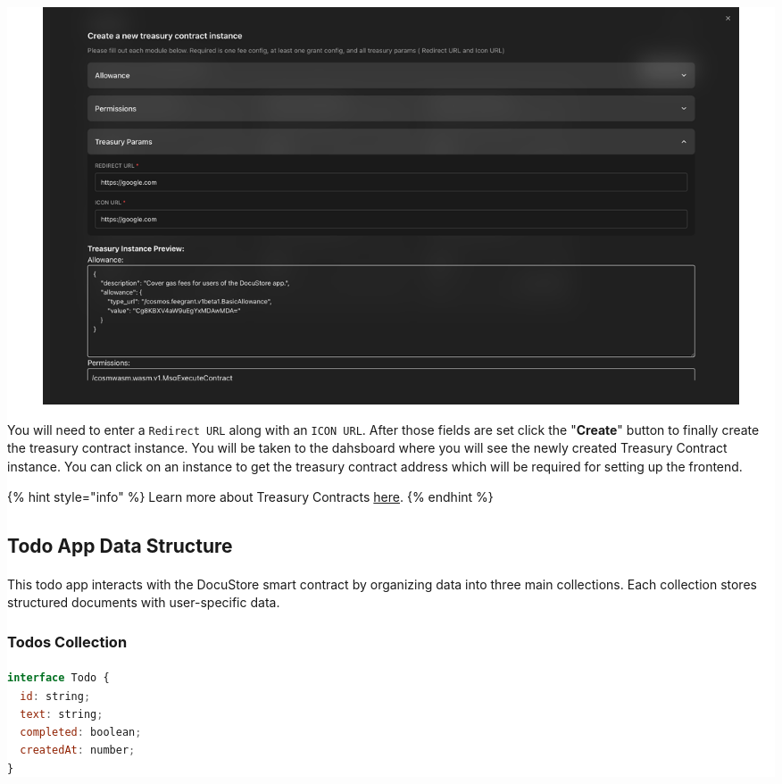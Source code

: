 <figure><img src="../../../.gitbook/assets/image (84).png" alt=""><figcaption></figcaption></figure>

You will need to enter a `Redirect URL` along with an `ICON URL`. After those fields are set click the "**Create**" button to finally create the treasury contract instance. You will be taken to the dahsboard where you will see the newly created Treasury Contract instance. You can click on an instance to get the treasury contract address which will be required for setting up the frontend.

{% hint style="info" %}
Learn more about Treasury Contracts [here](https://docs.burnt.com/xion/developers/featured-guides/your-first-dapp/create-a-gas-less-user-experience).
{% endhint %}



## Todo App Data Structure

This todo app interacts with the DocuStore smart contract by organizing data into three main collections. Each collection stores structured documents with user-specific data.

### Todos Collection

```javascript
interface Todo {
  id: string;
  text: string;
  completed: boolean;
  createdAt: number;
}
```
